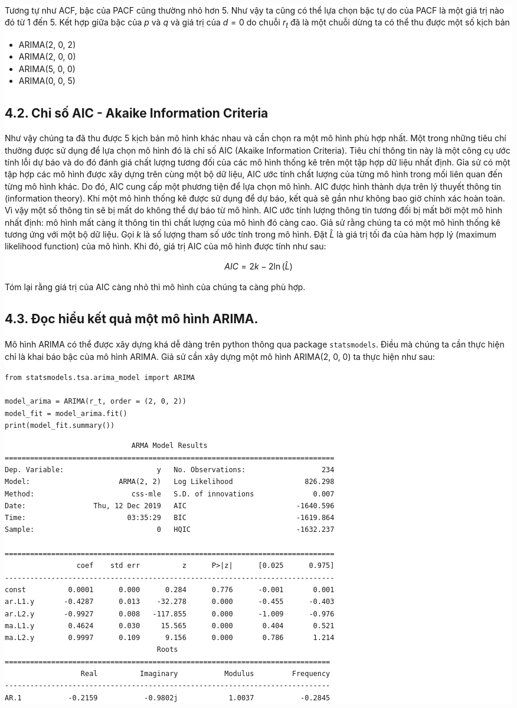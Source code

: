 Tương tự như ACF, bậc của PACF cũng thường nhỏ hơn 5. Như vậy ta cũng có thể lựa chọn bậc tự do của PACF là một giá trị nào đó từ 1 đến 5.
Kết hợp giữa bậc của $p$ và $q$ và giá trị của $d = 0$ do chuỗi $r_t$ đã là một chuỗi dừng ta có thể thu được một số kịch bản 
- ARIMA(2, 0, 2)
- ARIMA(2, 0, 0)
- ARIMA(5, 0, 0)
- ARIMA(0, 0, 5)

## 4.2. Chỉ số AIC - Akaike Information Criteria

Như vậy chúng ta đã thu được 5 kịch bản mô hình khác nhau và cần chọn ra một mô hình phù hợp nhất. Một trong những tiêu chí thường được sử dụng để lựa chọn mô hình đó là chỉ số AIC (Akaike Information Criteria). Tiêu chí thông tin này là một công cụ ước tính lỗi dự báo và do đó đánh giá chất lượng tương đối của các mô hình thống kê trên một tập hợp dữ liệu nhất định. Gỉa sử có một tập hợp các mô hình được xây dựng trên cùng một bộ dữ liệu, AIC ước tính chất lượng của từng mô hình trong mối liên quan đến từng mô hình khác. Do đó, AIC cung cấp một phương tiện để lựa chọn mô hình.
AIC được hình thành dựa trên lý thuyết thông tin (information theory). Khi một mô hình thống kê được sử dụng để dự báo, kết quả sẽ gần như không bao giờ chính xác hoàn toàn. Vì vậy một số thông tin sẽ bị mất do không thể dự báo từ mô hình. AIC ước tính lượng thông tin tương đối bị mất bởi một mô hình nhất định: mô hình mất càng ít thông tin thì chất lượng của mô hình đó càng cao.
Giả sử rằng chúng ta có một mô hình thống kê tương ứng với một bộ dữ liệu. Gọi $k$ là số lượng tham số ước tính trong mô hình. Đặt $\hat{L}$ là giá trị tối đa của hàm hợp lý (maximum likelihood function) của mô hình. Khi đó, giá trị AIC của mô hình được tính như sau:

$$AIC = 2k-2\ln(\hat{L})$$

Tóm lại rằng giá trị của AIC càng nhỏ thì mô hình của chúng ta càng phù hợp.

## 4.3. Đọc hiểu kết quả một mô hình ARIMA.

Mô hình ARIMA có thể được xây dựng khá dễ dàng trên python thông qua package `statsmodels`. Điều mà chúng ta cần thực hiện chỉ là khai báo bậc của mô hình ARIMA. Giả sử cần xây dựng một mô hình ARIMA(2, 0, 0) ta thực hiện như sau: 

```
from statsmodels.tsa.arima_model import ARIMA

model_arima = ARIMA(r_t, order = (2, 0, 2))
model_fit = model_arima.fit()
print(model_fit.summary())
```

                                  ARMA Model Results                              
    ==============================================================================
    Dep. Variable:                      y   No. Observations:                  234
    Model:                     ARMA(2, 2)   Log Likelihood                 826.298
    Method:                       css-mle   S.D. of innovations              0.007
    Date:                Thu, 12 Dec 2019   AIC                          -1640.596
    Time:                        03:35:29   BIC                          -1619.864
    Sample:                             0   HQIC                         -1632.237
                                                                                  
    ==============================================================================
                     coef    std err          z      P>|z|      [0.025      0.975]
    ------------------------------------------------------------------------------
    const          0.0001      0.000      0.284      0.776      -0.001       0.001
    ar.L1.y       -0.4287      0.013    -32.278      0.000      -0.455      -0.403
    ar.L2.y       -0.9927      0.008   -117.855      0.000      -1.009      -0.976
    ma.L1.y        0.4624      0.030     15.565      0.000       0.404       0.521
    ma.L2.y        0.9997      0.109      9.156      0.000       0.786       1.214
                                        Roots                                    
    =============================================================================
                      Real          Imaginary           Modulus         Frequency
    -----------------------------------------------------------------------------
    AR.1           -0.2159           -0.9802j            1.0037           -0.2845